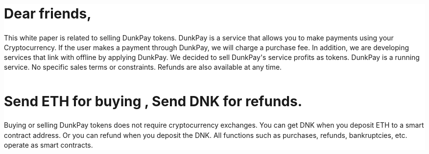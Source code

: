 # Dear friends,

This white paper is related to selling DunkPay tokens. DunkPay is a service that allows you to make payments using your Cryptocurrency. If the user makes a payment through DunkPay, we will charge a purchase fee. In addition, we are developing services that link with offline by applying DunkPay. We decided to sell DunkPay's service profits as tokens. DunkPay is a running service. No specific sales terms or constraints. Refunds are also available at any time.

# Send ETH for buying , Send DNK for refunds.

Buying or selling DunkPay tokens does not require cryptocurrency exchanges. You can get DNK when you deposit ETH to a smart contract address. Or you can refund when you deposit the DNK. All functions such as purchases, refunds, bankruptcies, etc. operate as smart contracts.

<p align="center">
	<a href="https://etherscan.io/address/0x7b606Bc8ce7ba370b14BF5b43D1987Cbaadc8d6d">